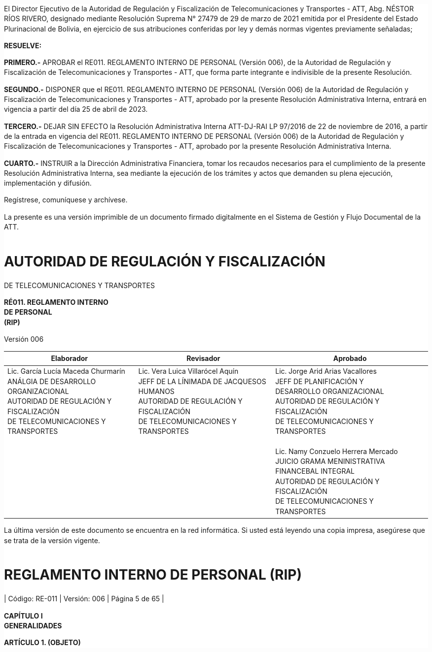 El Director Ejecutivo de la Autoridad de Regulación y Fiscalización de Telecomunicaciones y Transportes - ATT, Abg. NÉSTOR RÍOS RIVERO, designado mediante Resolución Suprema N° 27479 de 29 de marzo de 2021 emitida por el Presidente del Estado Plurinacional de Bolivia, en ejercicio de sus atribuciones conferidas por ley y demás normas vigentes previamente señaladas;  

**RESUELVE:**  

**PRIMERO.-** APROBAR el RE011. REGLAMENTO INTERNO DE PERSONAL (Versión 006), de la Autoridad de Regulación y Fiscalización de Telecomunicaciones y Transportes - ATT, que forma parte integrante e indivisible de la presente Resolución.  

**SEGUNDO.-** DISPONER que el RE011. REGLAMENTO INTERNO DE PERSONAL (Versión 006) de la Autoridad de Regulación y Fiscalización de Telecomunicaciones y Transportes - ATT, aprobado por la presente Resolución Administrativa Interna, entrará en vigencia a partir del día 25 de abril de 2023.  

**TERCERO.-** DEJAR SIN EFECTO la Resolución Administrativa Interna ATT-DJ-RAI LP 97/2016 de 22 de noviembre de 2016, a partir de la entrada en vigencia del RE011. REGLAMENTO INTERNO DE PERSONAL (Versión 006) de la Autoridad de Regulación y Fiscalización de Telecomunicaciones y Transportes - ATT, aprobado por la presente Resolución Administrativa Interna.  

**CUARTO.-** INSTRUIR a la Dirección Administrativa Financiera, tomar los recaudos necesarios para el cumplimiento de la presente Resolución Administrativa Interna, sea mediante la ejecución de los trámites y actos que demanden su plena ejecución, implementación y difusión.  

Regístrese, comuníquese y archívese.  

La presente es una versión imprimible de un documento firmado digitalmente en el Sistema de Gestión y Flujo Documental de la ATT.  

# AUTORIDAD DE REGULACIÓN Y FISCALIZACIÓN  
DE TELECOMUNICACIONES Y TRANSPORTES  

**RÉ011. REGLAMENTO INTERNO  
DE PERSONAL  
(RIP)**  

Versión 006  

| Elaborador | Revisador | Aprobado |
|------------|-----------|----------|
| Lic. García Lucía Maceda Churmarín<br>ANÁLGIA DE DESARROLLO ORGANIZACIONAL<br>AUTORIDAD DE REGULACIÓN Y FISCALIZACIÓN<br>DE TELECOMUNICACIONES Y TRANSPORTES | Lic. Vera Luica Villarócel Aquín<br>JEFF DE LA LÍNIMADA DE JACQUESOS HUMANOS<br>AUTORIDAD DE REGULACIÓN Y FISCALIZACIÓN<br>DE TELECOMUNICACIONES Y TRANSPORTES | Lic. Jorge Arid Arias Vacallores<br>JEFF DE PLANIFICACIÓN Y<br>DESARROLLO ORGANIZACIONAL<br>AUTORIDAD DE REGULACIÓN Y FISCALIZACIÓN<br>DE TELECOMUNICACIONES Y TRANSPORTES<br><br>Lic. Namy Conzuelo Herrera Mercado<br>JUICIO GRAMA MENINISTRATIVA FINANCEBAL INTEGRAL<br>AUTORIDAD DE REGULACIÓN Y FISCALIZACIÓN<br>DE TELECOMUNICACIONES Y TRANSPORTES |

La última versión de este documento se encuentra en la red informática. Si usted está leyendo una copia impresa, asegúrese que se trata de la versión vigente.  

# REGLAMENTO INTERNO DE PERSONAL (RIP)  

| Código: RE-011 | Versión: 006 | Página 5 de 65 |  

**CAPÍTULO I**  
**GENERALIDADES**  

**ARTÍCULO 1. (OBJETO)**  
